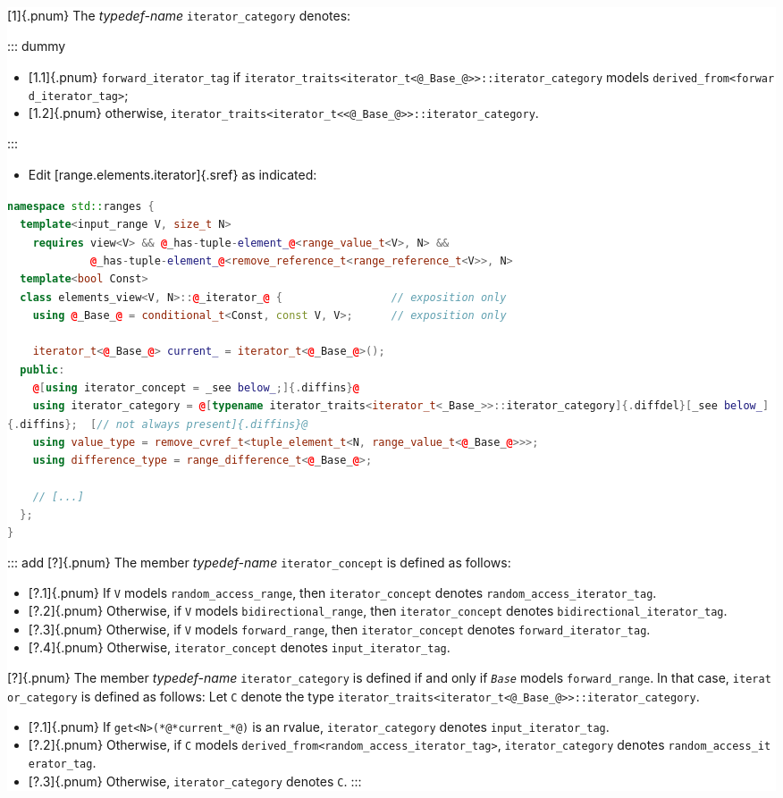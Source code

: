 
[1]{.pnum} The _typedef-name_ `iterator_­category` denotes:

::: dummy

- [1.1]{.pnum} `forward_­iterator_­tag` if `iterator_­traits<iterator_­t<@_Base_@>>​::​iterator_­category` models
`derived_­from<forward_­iterator_­tag>`;
- [1.2]{.pnum} otherwise, `iterator_­traits<iterator_­t<<@_Base_@>>​::​iterator_­category`.

:::

- Edit [range.elements.iterator]{.sref} as indicated:

```c++
namespace std::ranges {
  template<input_range V, size_t N>
    requires view<V> && @_has-tuple-element_@<range_value_t<V>, N> &&
             @_has-tuple-element_@<remove_reference_t<range_reference_t<V>>, N>
  template<bool Const>
  class elements_view<V, N>::@_iterator_@ {                 // exposition only
    using @_Base_@ = conditional_t<Const, const V, V>;      // exposition only

    iterator_t<@_Base_@> current_ = iterator_t<@_Base_@>();
  public:
    @[using iterator_concept = _see below_;]{.diffins}@
    using iterator_category = @[typename iterator_traits<iterator_t<_Base_>>::iterator_category]{.diffdel}[_see below_]{.diffins};  [// not always present]{.diffins}@
    using value_type = remove_cvref_t<tuple_element_t<N, range_value_t<@_Base_@>>>;
    using difference_type = range_difference_t<@_Base_@>;

    // [...]
  };
}
```

::: add
[?]{.pnum} The member _typedef-name_ `iterator_concept` is defined as follows:

- [?.1]{.pnum} If `V` models `random_access_range`, then `iterator_concept` denotes `random_access_iterator_tag`.
- [?.2]{.pnum} Otherwise, if `V` models `bidirectional_range`, then `iterator_concept` denotes `bidirectional_iterator_tag`.
- [?.3]{.pnum} Otherwise, if `V` models `forward_range`, then `iterator_concept` denotes `forward_iterator_tag`.
- [?.4]{.pnum} Otherwise, `iterator_concept` denotes `input_iterator_tag`.

[?]{.pnum} The member _typedef-name_ `iterator_category` is defined if and only
if _`Base`_ models `forward_range`. In that case, `iterator_category` is defined as follows:
Let `C` denote the type `iterator_traits<iterator_t<@_Base_@>>::iterator_category`.

- [?.1]{.pnum} If `get<N>(*@*current_*@)` is an rvalue, `iterator_category` denotes `input_iterator_tag`.
- [?.2]{.pnum} Otherwise, if `C` models `derived_from<random_access_iterator_tag>`, `iterator_category` denotes `random_access_iterator_tag`.
- [?.3]{.pnum} Otherwise, `iterator_category` denotes `C`.
:::

